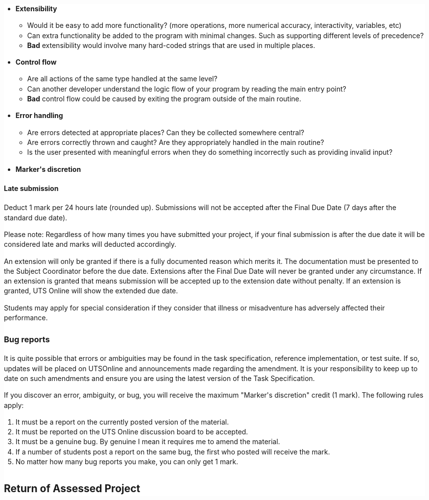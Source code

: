 - **Extensibility**
    - Would it be easy to add more functionality? (more operations, more numerical accuracy, interactivity, variables, etc)	
    - Can extra functionality be added to the program with minimal changes. Such as supporting different levels of precedence?
    - **Bad** extensibility would involve many hard-coded strings that are used in multiple places.

- **Control flow**
    - Are all actions of the same type handled at the same level?
    - Can another developer understand the logic flow of your program by reading the main entry point? 
    - **Bad** control flow could be caused by exiting the program outside of the main routine.

- **Error handling**
    - Are errors detected at appropriate places? Can they be collected somewhere central?
    - Are errors correctly thrown and caught? Are they appropriately handled in the main routine?
    - Is the user presented with meaningful errors when they do something incorrectly such as providing invalid input?

- **Marker's discretion**

#### Late submission

Deduct 1 mark per 24 hours late (rounded up). Submissions will not be accepted after the Final Due Date (7 days after the standard due date).

Please note: Regardless of how many times you have submitted your project, if your final submission is after the due date it will be considered late and marks will deducted accordingly.

An extension will only be granted if there is a fully documented reason which merits it. The documentation must be presented to the Subject Coordinator before the due date. Extensions after the Final Due Date will never be granted under any circumstance. If an extension is granted that means submission will be accepted up to the extension date without penalty. If an extension is granted, UTS Online will show the extended due date.

Students may apply for special consideration if they consider that illness or misadventure has adversely affected their performance.

### Bug reports

It is quite possible that errors or ambiguities may be found in the task specification, reference implementation, or test suite. If so, updates will be placed on UTSOnline and announcements made regarding the amendment. It is your responsibility to keep up to date on such amendments and ensure you are using the latest version of the Task Specification.

If you discover an error, ambiguity, or bug, you will receive the maximum "Marker's discretion" credit (1 mark). The following rules apply:

1. It must be a report on the currently posted version of the material.
2. It must be reported on the UTS Online discussion board to be accepted.
3. It must be a genuine bug. By genuine I mean it requires me to amend the material.
4. If a number of students post a report on the same bug, the first who posted will receive the mark.
5. No matter how many bug reports you make, you can only get 1 mark.

## Return of Assessed Project
